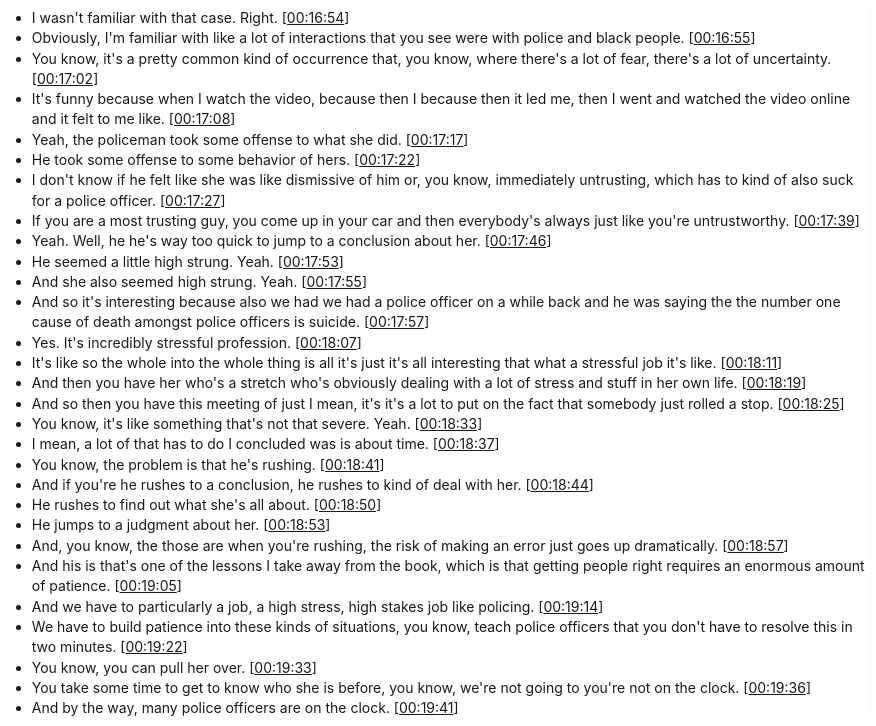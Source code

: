 *  I wasn't familiar with that case. Right. [[00:16:54](https://www.youtube.com/watch?v=zW2OU62mjAA&t=1014.0s)]
*  Obviously, I'm familiar with like a lot of interactions that you see were with police and black people. [[00:16:55](https://www.youtube.com/watch?v=zW2OU62mjAA&t=1015.0s)]
*  You know, it's a pretty common kind of occurrence that, you know, where there's a lot of fear, there's a lot of uncertainty. [[00:17:02](https://www.youtube.com/watch?v=zW2OU62mjAA&t=1022.0s)]
*  It's funny because when I watch the video, because then I because then it led me, then I went and watched the video online and it felt to me like. [[00:17:08](https://www.youtube.com/watch?v=zW2OU62mjAA&t=1028.0s)]
*  Yeah, the policeman took some offense to what she did. [[00:17:17](https://www.youtube.com/watch?v=zW2OU62mjAA&t=1037.0s)]
*  He took some offense to some behavior of hers. [[00:17:22](https://www.youtube.com/watch?v=zW2OU62mjAA&t=1042.0s)]
*  I don't know if he felt like she was like dismissive of him or, you know, immediately untrusting, which has to kind of also suck for a police officer. [[00:17:27](https://www.youtube.com/watch?v=zW2OU62mjAA&t=1047.0s)]
*  If you are a most trusting guy, you come up in your car and then everybody's always just like you're untrustworthy. [[00:17:39](https://www.youtube.com/watch?v=zW2OU62mjAA&t=1059.0s)]
*  Yeah. Well, he he's way too quick to jump to a conclusion about her. [[00:17:46](https://www.youtube.com/watch?v=zW2OU62mjAA&t=1066.0s)]
*  He seemed a little high strung. Yeah. [[00:17:53](https://www.youtube.com/watch?v=zW2OU62mjAA&t=1073.0s)]
*  And she also seemed high strung. Yeah. [[00:17:55](https://www.youtube.com/watch?v=zW2OU62mjAA&t=1075.0s)]
*  And so it's interesting because also we had we had a police officer on a while back and he was saying the the number one cause of death amongst police officers is suicide. [[00:17:57](https://www.youtube.com/watch?v=zW2OU62mjAA&t=1077.0s)]
*  Yes. It's incredibly stressful profession. [[00:18:07](https://www.youtube.com/watch?v=zW2OU62mjAA&t=1087.0s)]
*  It's like so the whole into the whole thing is all it's just it's all interesting that what a stressful job it's like. [[00:18:11](https://www.youtube.com/watch?v=zW2OU62mjAA&t=1091.0s)]
*  And then you have her who's a stretch who's obviously dealing with a lot of stress and stuff in her own life. [[00:18:19](https://www.youtube.com/watch?v=zW2OU62mjAA&t=1099.0s)]
*  And so then you have this meeting of just I mean, it's it's a lot to put on the fact that somebody just rolled a stop. [[00:18:25](https://www.youtube.com/watch?v=zW2OU62mjAA&t=1105.0s)]
*  You know, it's like something that's not that severe. Yeah. [[00:18:33](https://www.youtube.com/watch?v=zW2OU62mjAA&t=1113.0s)]
*  I mean, a lot of that has to do I concluded was is about time. [[00:18:37](https://www.youtube.com/watch?v=zW2OU62mjAA&t=1117.0s)]
*  You know, the problem is that he's rushing. [[00:18:41](https://www.youtube.com/watch?v=zW2OU62mjAA&t=1121.0s)]
*  And if you're he rushes to a conclusion, he rushes to kind of deal with her. [[00:18:44](https://www.youtube.com/watch?v=zW2OU62mjAA&t=1124.0s)]
*  He rushes to find out what she's all about. [[00:18:50](https://www.youtube.com/watch?v=zW2OU62mjAA&t=1130.0s)]
*  He jumps to a judgment about her. [[00:18:53](https://www.youtube.com/watch?v=zW2OU62mjAA&t=1133.0s)]
*  And, you know, the those are when you're rushing, the risk of making an error just goes up dramatically. [[00:18:57](https://www.youtube.com/watch?v=zW2OU62mjAA&t=1137.0s)]
*  And his is that's one of the lessons I take away from the book, which is that getting people right requires an enormous amount of patience. [[00:19:05](https://www.youtube.com/watch?v=zW2OU62mjAA&t=1145.0s)]
*  And we have to particularly a job, a high stress, high stakes job like policing. [[00:19:14](https://www.youtube.com/watch?v=zW2OU62mjAA&t=1154.0s)]
*  We have to build patience into these kinds of situations, you know, teach police officers that you don't have to resolve this in two minutes. [[00:19:22](https://www.youtube.com/watch?v=zW2OU62mjAA&t=1162.0s)]
*  You know, you can pull her over. [[00:19:33](https://www.youtube.com/watch?v=zW2OU62mjAA&t=1173.0s)]
*  You take some time to get to know who she is before, you know, we're not going to you're not on the clock. [[00:19:36](https://www.youtube.com/watch?v=zW2OU62mjAA&t=1176.0s)]
*  And by the way, many police officers are on the clock. [[00:19:41](https://www.youtube.com/watch?v=zW2OU62mjAA&t=1181.0s)]